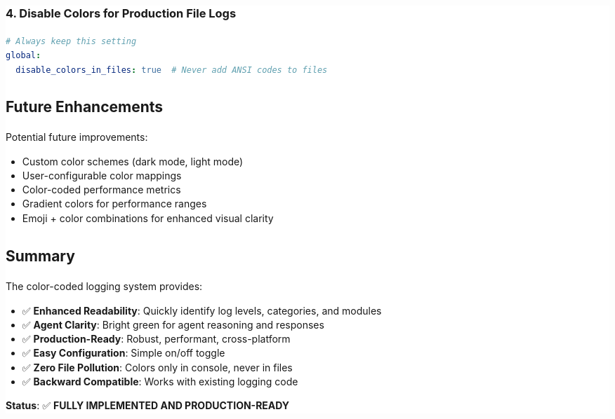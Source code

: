 ### 4. Disable Colors for Production File Logs

```yaml
# Always keep this setting
global:
  disable_colors_in_files: true  # Never add ANSI codes to files
```

## Future Enhancements

Potential future improvements:
- Custom color schemes (dark mode, light mode)
- User-configurable color mappings
- Color-coded performance metrics
- Gradient colors for performance ranges
- Emoji + color combinations for enhanced visual clarity

## Summary

The color-coded logging system provides:
- ✅ **Enhanced Readability**: Quickly identify log levels, categories, and modules
- ✅ **Agent Clarity**: Bright green for agent reasoning and responses
- ✅ **Production-Ready**: Robust, performant, cross-platform
- ✅ **Easy Configuration**: Simple on/off toggle
- ✅ **Zero File Pollution**: Colors only in console, never in files
- ✅ **Backward Compatible**: Works with existing logging code

**Status**: ✅ **FULLY IMPLEMENTED AND PRODUCTION-READY**

